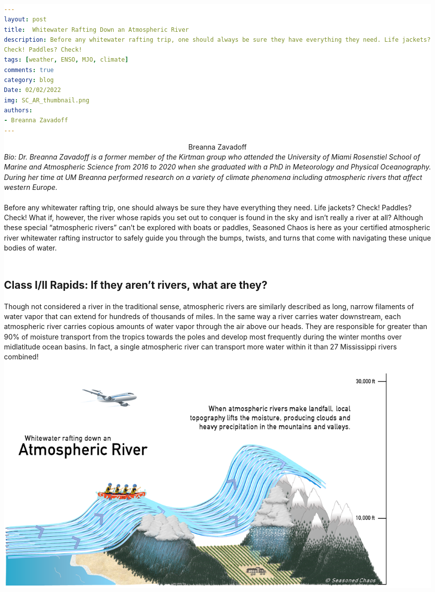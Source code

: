 ```yaml
---
layout: post
title:  Whitewater Rafting Down an Atmospheric River
description: Before any whitewater rafting trip, one should always be sure they have everything they need. Life jackets? Check! Paddles? Check! 
tags: [weather, ENSO, MJO, climate]
comments: true
category: blog
Date: 02/02/2022
img: SC_AR_thumbnail.png
authors: 
- Breanna Zavadoff
---
```

<div style="text-align: center">Breanna Zavadoff</div>
<i>Bio: Dr. Breanna Zavadoff is a former member of the Kirtman group who attended the University of Miami Rosenstiel School of Marine and Atmospheric Science from 2016 to 2020 when she graduated with a PhD in Meteorology and Physical Oceanography. During her time at UM Breanna performed research on a variety of climate phenomena including atmospheric rivers that affect western Europe.</i>
<br><br>
Before any whitewater rafting trip, one should always be sure they have everything they need. Life jackets? Check! Paddles? Check! What if, however, the river whose rapids you set out to conquer is found in the sky and isn’t really a river at all? Although these special “atmospheric rivers” can’t be explored with boats or paddles, Seasoned Chaos is here as your certified atmospheric river whitewater rafting instructor to safely guide you through the bumps, twists, and turns that come with navigating these unique bodies of water.
<br><br>
<h2>Class I/II Rapids: If they aren’t rivers, what are they?</h2>

Though not considered a river in the traditional sense, atmospheric rivers are similarly described as long, narrow filaments of water vapor that can extend for hundreds of thousands of miles. In the same way a river carries water downstream, each atmospheric river carries copious amounts of water vapor through the air above our heads. They are responsible for greater than 90% of moisture transport from the tropics towards the poles and develop most frequently during the winter months over midlatitude ocean basins. In fact, a single atmospheric river can transport more water within it than 27 Mississippi rivers combined! 
<br><br>
<img src="/assets/img/SC_AR_v3.png" width="90%">